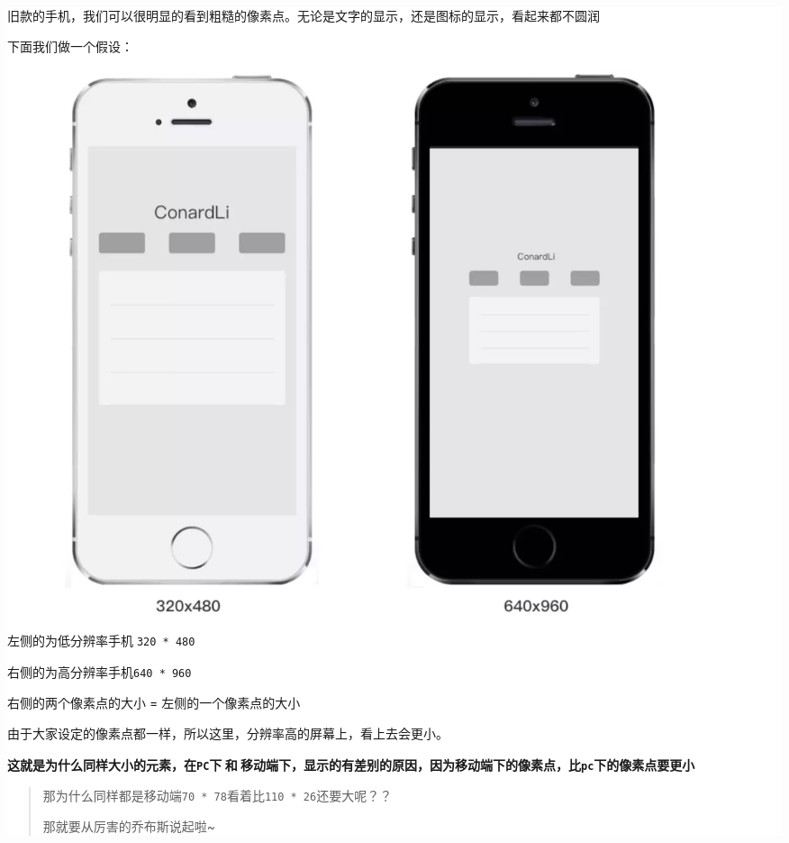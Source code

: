 旧款的手机，我们可以很明显的看到粗糙的像素点。无论是文字的显示，还是图标的显示，看起来都不圆润

下面我们做一个假设：

<img src="img/phone6.jpg" width="800" />

左侧的为低分辨率手机 `320 * 480`

右侧的为高分辨率手机`640 * 960`

右侧的两个像素点的大小 = 左侧的一个像素点的大小

由于大家设定的像素点都一样，所以这里，分辨率高的屏幕上，看上去会更小。

**这就是为什么同样大小的元素，在`PC`下 和 移动端下，显示的有差别的原因，因为移动端下的像素点，比`pc`下的像素点要更小**



> 那为什么同样都是移动端`70 * 78`看着比`110 * 26`还要大呢？？
>
> 那就要从厉害的乔布斯说起啦~ 


